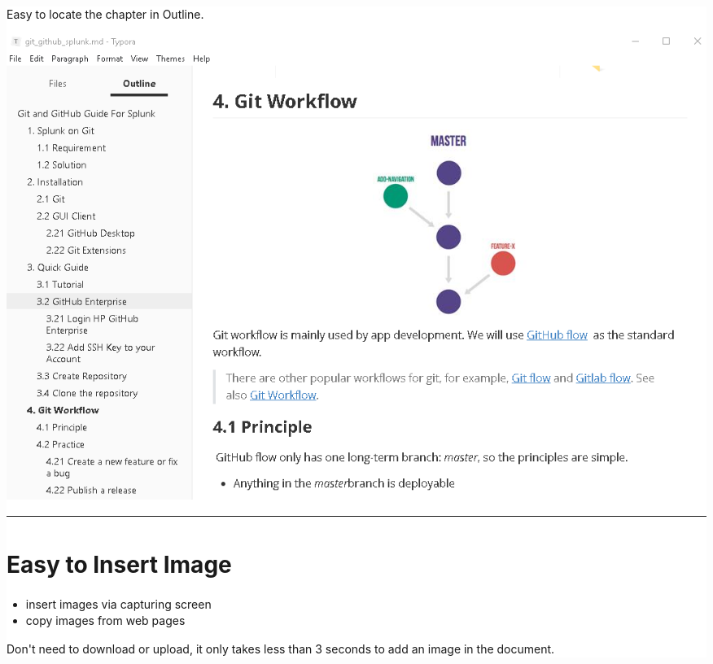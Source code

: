 
Easy to locate the chapter in Outline. 

![width:900px](images/image-20200618105403720.png)

---

# Easy to Insert Image

- insert images via capturing screen 
- copy images from web pages

Don't need to download or upload, it only takes less than 3 seconds to add an image in the document.

